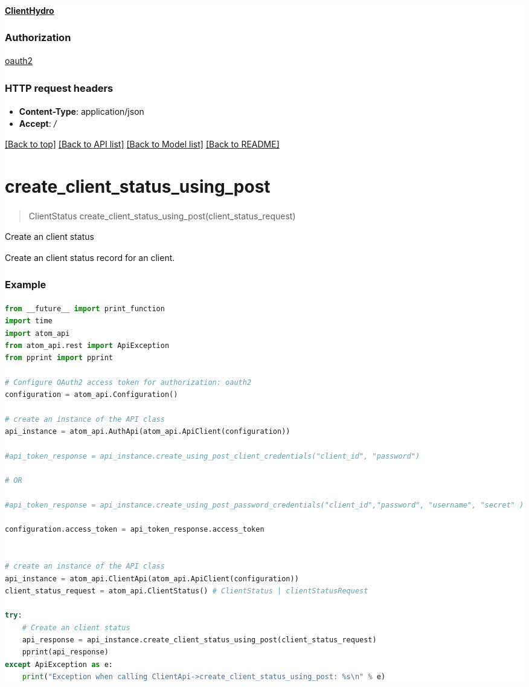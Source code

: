 [**ClientHydro**](ClientHydro.md)

### Authorization

[oauth2](../README.md#oauth2)

### HTTP request headers

 - **Content-Type**: application/json
 - **Accept**: */*

[[Back to top]](#) [[Back to API list]](../README.md#documentation-for-api-endpoints) [[Back to Model list]](../README.md#documentation-for-models) [[Back to README]](../README.md)

# **create_client_status_using_post**
> ClientStatus create_client_status_using_post(client_status_request)

Create an client status

Create an client status record for an client.

### Example
```python
from __future__ import print_function
import time
import atom_api
from atom_api.rest import ApiException
from pprint import pprint

# Configure OAuth2 access token for authorization: oauth2
configuration = atom_api.Configuration()

# create an instance of the API class
api_instance = atom_api.AuthApi(atom_api.ApiClient(configuration))

#api_token_response = api_instance.create_using_post_client_credentials("client_id", "password")

# OR

#api_token_response = api_instance.create_using_post_password_credentials("client_id","password", "username", "secret" )

configuration.access_token = api_token_response.access_token


# create an instance of the API class
api_instance = atom_api.ClientApi(atom_api.ApiClient(configuration))
client_status_request = atom_api.ClientStatus() # ClientStatus | clientStatusRequest

try:
    # Create an client status
    api_response = api_instance.create_client_status_using_post(client_status_request)
    pprint(api_response)
except ApiException as e:
    print("Exception when calling ClientApi->create_client_status_using_post: %s\n" % e)
```
